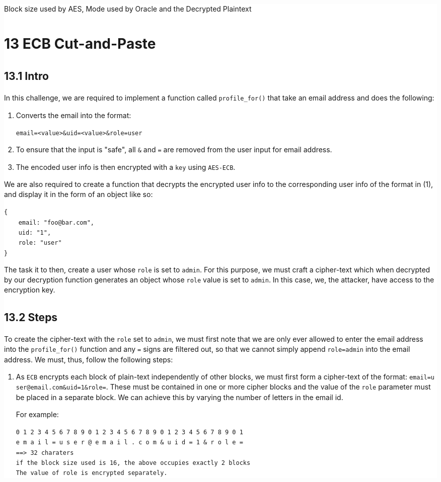 Block size used by AES, Mode used by Oracle and the Decrypted Plaintext

# 13 ECB Cut-and-Paste

## 13.1 Intro

In this challenge, we are required to implement a function called `profile_for()` that take an email address and does the following:

1. Converts the email into the format: 

    ```
    email=<value>&uid=<value>&role=user
    ```

2. To ensure that the input is "safe", all `&` and `=` are removed from the user input for email address.
3. The encoded user info is then encrypted with a `key` using `AES-ECB`.

We are also required to create a function that decrypts the encrypted user info to the corresponding user info of the format in (1), and display it in the form of an object like so:

```
{
	email: "foo@bar.com",
	uid: "1",
	role: "user"
}
```

The task it to then, create a user whose `role` is set to `admin`. For this purpose, we must craft a cipher-text which when decrypted by our decryption function generates an object whose `role` value is set to `admin`. In this case, we, the attacker, have access to the encryption key.

## 13.2 Steps

To create the cipher-text with the `role` set to `admin`, we must first note that we are only ever allowed to enter the email address into the `profile_for()` function and any `=` signs are filtered out, so that we cannot simply append `role=admin` into the email address. We must, thus, follow the following steps:

1. As `ECB` encrypts each block of plain-text independently of other blocks, we must first form a cipher-text of the format: `email=user@email.com&uid=1&role=`. These must be contained in one or more cipher blocks and the value of the `role` parameter must be placed in a separate block. We can achieve this by varying the number of letters in the email id.

    For example:

    ```
    0 1 2 3 4 5 6 7 8 9 0 1 2 3 4 5 6 7 8 9 0 1 2 3 4 5 6 7 8 9 0 1
    e m a i l = u s e r @ e m a i l . c o m & u i d = 1 & r o l e =
    ==> 32 charaters
    if the block size used is 16, the above occupies exactly 2 blocks
    The value of role is encrypted separately.
